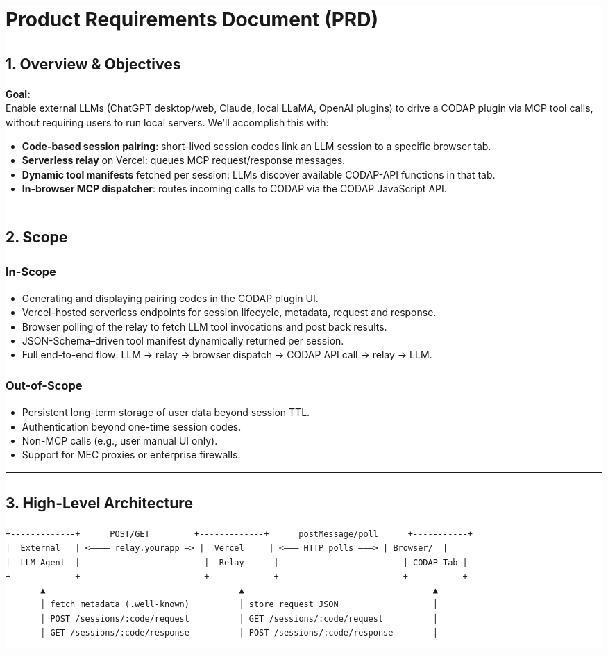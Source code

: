 # Product Requirements Document (PRD)

## 1. Overview & Objectives

**Goal:**  
Enable external LLMs (ChatGPT desktop/web, Claude, local LLaMA, OpenAI plugins) to drive a CODAP plugin via MCP tool calls, without requiring users to run local servers. We’ll accomplish this with:

- **Code-based session pairing**: short-lived session codes link an LLM session to a specific browser tab.
- **Serverless relay** on Vercel: queues MCP request/response messages.
- **Dynamic tool manifests** fetched per session: LLMs discover available CODAP-API functions in that tab.
- **In-browser MCP dispatcher**: routes incoming calls to CODAP via the CODAP JavaScript API.

---

## 2. Scope

### In-Scope

- Generating and displaying pairing codes in the CODAP plugin UI.  
- Vercel-hosted serverless endpoints for session lifecycle, metadata, request and response.  
- Browser polling of the relay to fetch LLM tool invocations and post back results.  
- JSON-Schema–driven tool manifest dynamically returned per session.  
- Full end-to-end flow: LLM → relay → browser dispatch → CODAP API call → relay → LLM.

### Out-of-Scope

- Persistent long-term storage of user data beyond session TTL.  
- Authentication beyond one-time session codes.  
- Non-MCP calls (e.g., user manual UI only).  
- Support for MEC proxies or enterprise firewalls.

---

## 3. High-Level Architecture

```plaintext
+-------------+      POST/GET         +-------------+      postMessage/poll      +-----------+
|  External   | <———— relay.yourapp —> |  Vercel     | <——— HTTP polls ———> | Browser/  |
|  LLM Agent  |                         |  Relay      |                         | CODAP Tab |
+-------------+                         +-------------+                         +-----------+
       ▲                                       ▲                                      ▲
       │ fetch metadata (.well-known)          │ store request JSON                   │
       │ POST /sessions/:code/request          │ GET /sessions/:code/request          │
       │ GET /sessions/:code/response          │ POST /sessions/:code/response        │
```

---
